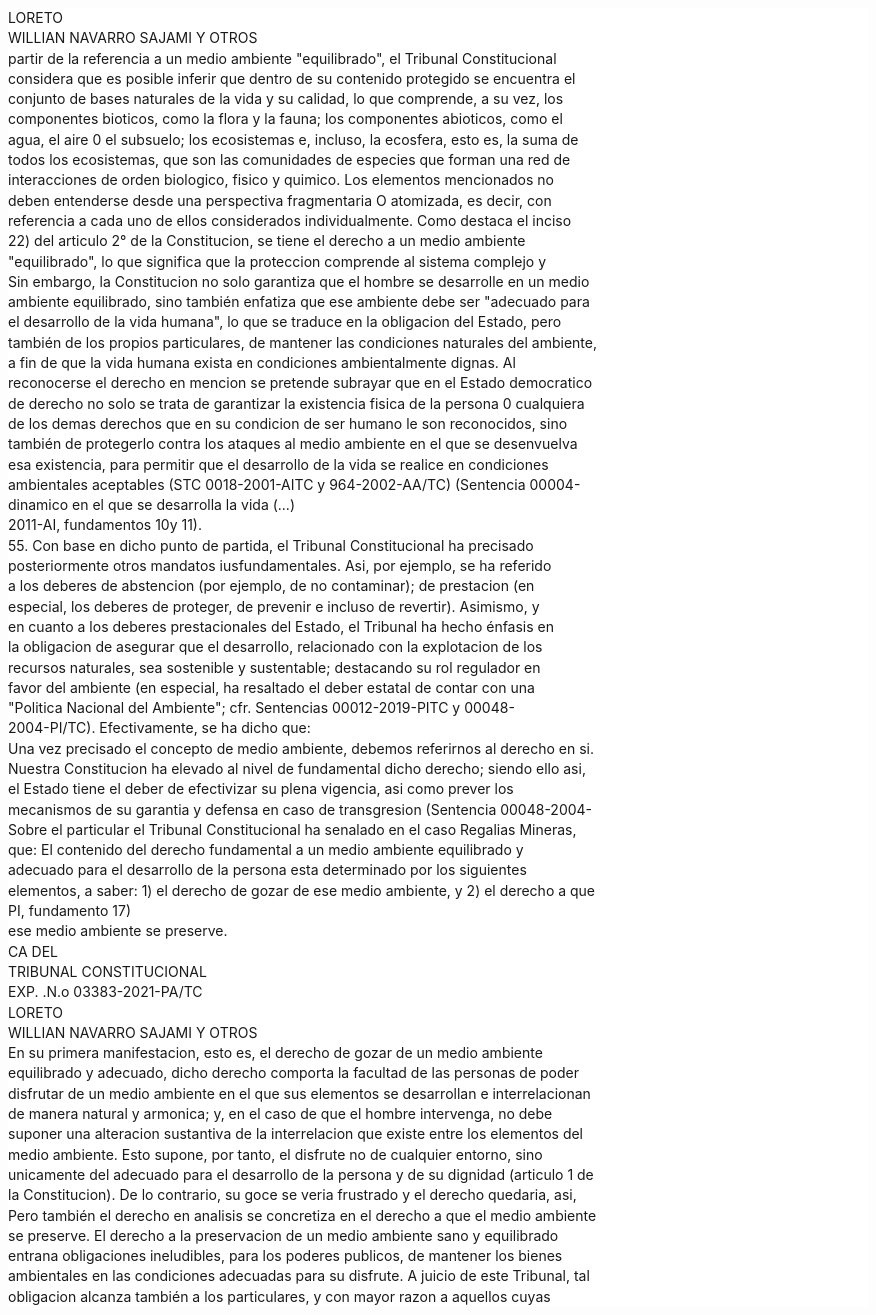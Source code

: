LORETO  
WILLIAN NAVARRO SAJAMI Y OTROS  
partir de la referencia a un medio ambiente "equilibrado", el Tribunal Constitucional  
considera que es posible inferir que dentro de su contenido protegido se encuentra el  
conjunto de bases naturales de la vida y su calidad, lo que comprende, a su vez, los  
componentes bioticos, como la flora y la fauna; los componentes abioticos, como el  
agua, el aire 0 el subsuelo; los ecosistemas e, incluso, la ecosfera, esto es, la suma de  
todos los ecosistemas, que son las comunidades de especies que forman una red de  
interacciones de orden biologico, fisico y quimico. Los elementos mencionados no  
deben entenderse desde una perspectiva fragmentaria O atomizada, es decir, con  
referencia a cada uno de ellos considerados individualmente. Como destaca el inciso  
22) del articulo 2° de la Constitucion, se tiene el derecho a un medio ambiente  
"equilibrado", lo que significa que la proteccion comprende al sistema complejo y  
Sin embargo, la Constitucion no solo garantiza que el hombre se desarrolle en un medio  
ambiente equilibrado, sino también enfatiza que ese ambiente debe ser "adecuado para  
el desarrollo de la vida humana", lo que se traduce en la obligacion del Estado, pero  
también de los propios particulares, de mantener las condiciones naturales del ambiente,  
a fin de que la vida humana exista en condiciones ambientalmente dignas. Al  
reconocerse el derecho en mencion se pretende subrayar que en el Estado democratico  
de derecho no solo se trata de garantizar la existencia fisica de la persona 0 cualquiera  
de los demas derechos que en su condicion de ser humano le son reconocidos, sino  
también de protegerlo contra los ataques al medio ambiente en el que se desenvuelva  
esa existencia, para permitir que el desarrollo de la vida se realice en condiciones  
ambientales aceptables (STC 0018-2001-AITC y 964-2002-AA/TC) (Sentencia 00004-  
dinamico en el que se desarrolla la vida (...)  
2011-AI, fundamentos 10y 11).  
55. Con base en dicho punto de partida, el Tribunal Constitucional ha precisado  
posteriormente otros mandatos iusfundamentales. Asi, por ejemplo, se ha referido  
a los deberes de abstencion (por ejemplo, de no contaminar); de prestacion (en  
especial, los deberes de proteger, de prevenir e incluso de revertir). Asimismo, y  
en cuanto a los deberes prestacionales del Estado, el Tribunal ha hecho énfasis en  
la obligacion de asegurar que el desarrollo, relacionado con la explotacion de los  
recursos naturales, sea sostenible y sustentable; destacando su rol regulador en  
favor del ambiente (en especial, ha resaltado el deber estatal de contar con una  
"Politica Nacional del Ambiente"; cfr. Sentencias 00012-2019-PITC y 00048-  
2004-PI/TC). Efectivamente, se ha dicho que:  
Una vez precisado el concepto de medio ambiente, debemos referirnos al derecho en si.  
Nuestra Constitucion ha elevado al nivel de fundamental dicho derecho; siendo ello asi,  
el Estado tiene el deber de efectivizar su plena vigencia, asi como prever los  
mecanismos de su garantia y defensa en caso de transgresion (Sentencia 00048-2004-  
Sobre el particular el Tribunal Constitucional ha senalado en el caso Regalias Mineras,  
que: El contenido del derecho fundamental a un medio ambiente equilibrado y  
adecuado para el desarrollo de la persona esta determinado por los siguientes  
elementos, a saber: 1) el derecho de gozar de ese medio ambiente, y 2) el derecho a que  
PI, fundamento 17)  
ese medio ambiente se preserve.  
CA DEL  
TRIBUNAL CONSTITUCIONAL  
EXP. .N.o 03383-2021-PA/TC  
LORETO  
WILLIAN NAVARRO SAJAMI Y OTROS  
En su primera manifestacion, esto es, el derecho de gozar de un medio ambiente  
equilibrado y adecuado, dicho derecho comporta la facultad de las personas de poder  
disfrutar de un medio ambiente en el que sus elementos se desarrollan e interrelacionan  
de manera natural y armonica; y, en el caso de que el hombre intervenga, no debe  
suponer una alteracion sustantiva de la interrelacion que existe entre los elementos del  
medio ambiente. Esto supone, por tanto, el disfrute no de cualquier entorno, sino  
unicamente del adecuado para el desarrollo de la persona y de su dignidad (articulo 1 de  
la Constitucion). De lo contrario, su goce se veria frustrado y el derecho quedaria, asi,  
Pero también el derecho en analisis se concretiza en el derecho a que el medio ambiente  
se preserve. El derecho a la preservacion de un medio ambiente sano y equilibrado  
entrana obligaciones ineludibles, para los poderes publicos, de mantener los bienes  
ambientales en las condiciones adecuadas para su disfrute. A juicio de este Tribunal, tal  
obligacion alcanza también a los particulares, y con mayor razon a aquellos cuyas  